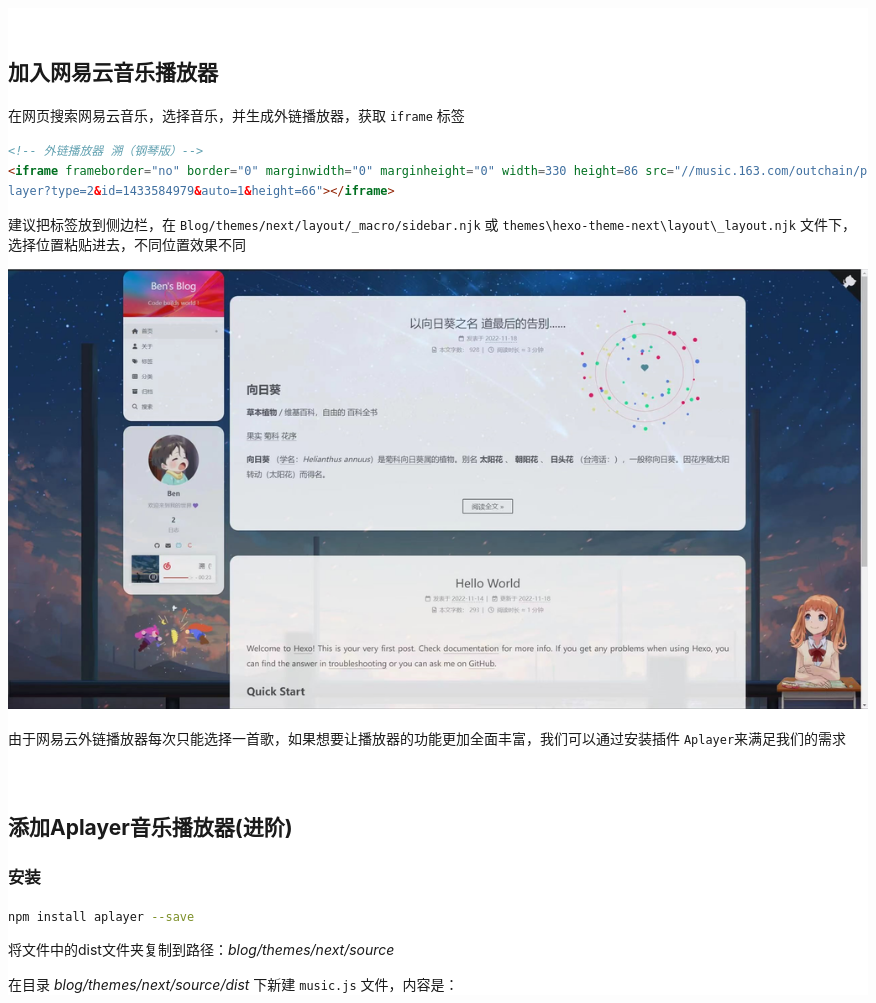 ​	

## 加入网易云音乐播放器

在网页搜索网易云音乐，选择音乐，并生成外链播放器，获取 `iframe` 标签

```html
<!-- 外链播放器 溯（钢琴版）-->
<iframe frameborder="no" border="0" marginwidth="0" marginheight="0" width=330 height=86 src="//music.163.com/outchain/player?type=2&id=1433584979&auto=1&height=66"></iframe>
```

建议把标签放到侧边栏，在 `Blog/themes/next/layout/_macro/sidebar.njk` 或 `themes\hexo-theme-next\layout\_layout.njk` 文件下，选择位置粘贴进去，不同位置效果不同

![image-20221122180842537](Hexo-Next主题配置教程.assets/image-20221122180842537.png)

由于网易云外链播放器每次只能选择一首歌，如果想要让播放器的功能更加全面丰富，我们可以通过安装插件 `Aplayer`来满足我们的需求

​	

## 添加Aplayer音乐播放器(进阶)

### 安装

```bash
npm install aplayer --save
```

将文件中的dist文件夹复制到路径：*blog/themes/next/source*

在目录 *blog/themes/next/source/dist* 下新建 `music.js` 文件，内容是：
